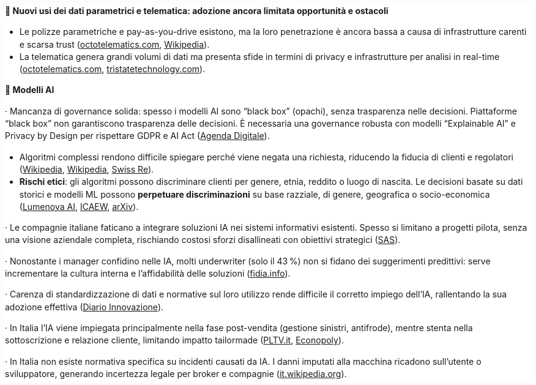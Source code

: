 **🤖 Nuovi usi dei dati parametrici e telematica: adozione ancora limitata opportunità e ostacoli**

* Le polizze parametriche e pay-as-you-drive esistono, ma la loro penetrazione è ancora bassa a causa di infrastrutture carenti e scarsa trust ([octotelematics.com](https://www.octotelematics.com/it/blog/ridefinire-lassicurazione-attraverso-la-tecnologia/?utm_source=chatgpt.com), [Wikipedia](https://it.wikipedia.org/wiki/Instant_insurance?utm_source=chatgpt.com)).  
* La telematica genera grandi volumi di dati ma presenta sfide in termini di privacy e infrastrutture per analisi in real-time ([octotelematics.com](https://www.octotelematics.com/it/blog/ridefinire-lassicurazione-attraverso-la-tecnologia/?utm_source=chatgpt.com), [tristatetechnology.com](https://www.tristatetechnology.com/blog/data-analytics-driving-innovation-in-insurance-sector?utm_source=chatgpt.com)).

**🤖 Modelli AI**

·       Mancanza di governance solida: spesso i modelli AI sono “black box” (opachi), senza trasparenza nelle decisioni. Piattaforme “black box” non garantiscono trasparenza delle decisioni. È necessaria una governance robusta con modelli “Explainable AI” e Privacy by Design per rispettare GDPR e AI Act ([Agenda Digitale](https://www.agendadigitale.eu/mercati-digitali/ai-nelle-assicurazioni-innovazione-e-nodi-etici/?utm_source=chatgpt.com)).

* Algoritmi complessi rendono difficile spiegare perché viene negata una richiesta, riducendo la fiducia di clienti e regolatori ([Wikipedia](https://en.wikipedia.org/wiki/Automated_decision-making?utm_source=chatgpt.com), [Wikipedia](https://en.wikipedia.org/wiki/Ethics_of_artificial_intelligence?utm_source=chatgpt.com), [Swiss Re](https://www.swissre.com/risk-knowledge/advancing-societal-benefits-digitalisation/ai-brings-major-change-to-insurance.html?utm_source=chatgpt.com)).  
* **Rischi etici**: gli algoritmi possono discriminare clienti per genere, etnia, reddito o luogo di nascita. Le decisioni basate su dati storici e modelli ML possono **perpetuare discriminazioni** su base razziale, di genere, geografica o socio-economica ([Lumenova AI](https://www.lumenova.ai/blog/risks-of-ai-banks-insurance-companies/?utm_source=chatgpt.com), [ICAEW](https://www.icaew.com/insights/viewpoints-on-the-news/2024/oct-2024/ai-risks-in-insurance-the-spectre-of-the-uninsurable?utm_source=chatgpt.com), [arXiv](https://arxiv.org/abs/2401.11892?utm_source=chatgpt.com)).

·       Le compagnie italiane faticano a integrare soluzioni IA nei sistemi informativi esistenti. Spesso si limitano a progetti pilota, senza una visione aziendale completa, rischiando costosi sforzi disallineati con obiettivi strategici ([SAS](https://www.sas.com/it_it/news/leading-art-innovation/innovation-sparks/tecnologie/problemi-settore-assicurativo.html?utm_source=chatgpt.com)).

·       Nonostante i manager confidino nelle IA, molti underwriter (solo il 43 %) non si fidano dei suggerimenti predittivi: serve incrementare la cultura interna e l’affidabilità delle soluzioni ([fidia.info](https://www.fidia.info/ai-assicurazioni-una-sfida-tutta-da-affrontare/?utm_source=chatgpt.com)).

·       Carenza di standardizzazione di dati e normative sul loro utilizzo rende difficile il corretto impiego dell’IA, rallentando la sua adozione effettiva ([Diario Innovazione](https://diarioinnovazione.it/futuro-settore-assicurativo-cinque-problemi-soluzione-chiamata-ia/?utm_source=chatgpt.com)).

·       In Italia l’IA viene impiegata principalmente nella fase post-vendita (gestione sinistri, antifrode), mentre stenta nella sottoscrizione e relazione cliente, limitando impatto tailormade ([PLTV.it](https://www.pltv.it/tv/reportage/ai-insurtech-2025-le-voci-dallevento-iia-il-video-reportage-di-pltv?utm_source=chatgpt.com), [Econopoly](https://www.econopoly.ilsole24ore.com/2025/03/12/agente-ai-agent-assicurazioni-phygital/?utm_source=chatgpt.com)).

·       In Italia non esiste normativa specifica su incidenti causati da IA. I danni imputati alla macchina ricadono sull’utente o sviluppatore, generando incertezza legale per broker e compagnie ([it.wikipedia.org](https://it.wikipedia.org/wiki/Responsabilit%C3%A0_giuridica_dell%27intelligenza_artificiale?utm_source=chatgpt.com)).

